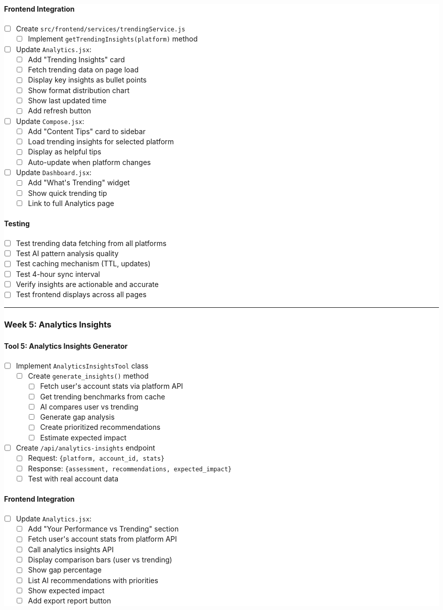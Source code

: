 #### Frontend Integration
- [ ] Create `src/frontend/services/trendingService.js`
  - [ ] Implement `getTrendingInsights(platform)` method

- [ ] Update `Analytics.jsx`:
  - [ ] Add "Trending Insights" card
  - [ ] Fetch trending data on page load
  - [ ] Display key insights as bullet points
  - [ ] Show format distribution chart
  - [ ] Show last updated time
  - [ ] Add refresh button

- [ ] Update `Compose.jsx`:
  - [ ] Add "Content Tips" card to sidebar
  - [ ] Load trending insights for selected platform
  - [ ] Display as helpful tips
  - [ ] Auto-update when platform changes

- [ ] Update `Dashboard.jsx`:
  - [ ] Add "What's Trending" widget
  - [ ] Show quick trending tip
  - [ ] Link to full Analytics page

#### Testing
- [ ] Test trending data fetching from all platforms
- [ ] Test AI pattern analysis quality
- [ ] Test caching mechanism (TTL, updates)
- [ ] Test 4-hour sync interval
- [ ] Verify insights are actionable and accurate
- [ ] Test frontend displays across all pages

---

### Week 5: Analytics Insights

#### Tool 5: Analytics Insights Generator
- [ ] Implement `AnalyticsInsightsTool` class
  - [ ] Create `generate_insights()` method
    - [ ] Fetch user's account stats via platform API
    - [ ] Get trending benchmarks from cache
    - [ ] AI compares user vs trending
    - [ ] Generate gap analysis
    - [ ] Create prioritized recommendations
    - [ ] Estimate expected impact

- [ ] Create `/api/analytics-insights` endpoint
  - [ ] Request: `{platform, account_id, stats}`
  - [ ] Response: `{assessment, recommendations, expected_impact}`
  - [ ] Test with real account data

#### Frontend Integration
- [ ] Update `Analytics.jsx`:
  - [ ] Add "Your Performance vs Trending" section
  - [ ] Fetch user's account stats from platform API
  - [ ] Call analytics insights API
  - [ ] Display comparison bars (user vs trending)
  - [ ] Show gap percentage
  - [ ] List AI recommendations with priorities
  - [ ] Show expected impact
  - [ ] Add export report button
